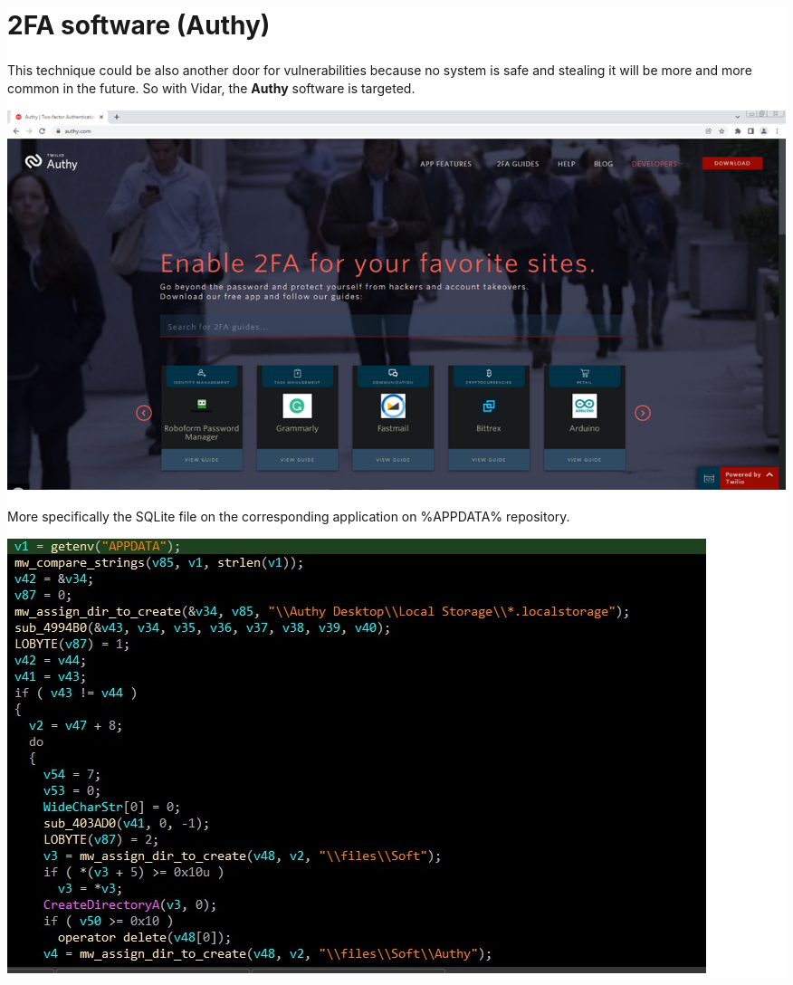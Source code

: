 # 2FA software (Authy)

This technique could be also another door for vulnerabilities because no system is safe and stealing it will be more and more common in the future. So with Vidar, the **Authy** software is targeted.

[![](/assets/images/malware-analysis/Vidar/authy.png)](/assets/images/malware-analysis/Vidar/authy.png)

More specifically the SQLite file on the corresponding application on %APPDATA% repository. 

[![](/assets/images/malware-analysis/Vidar/authy_code.jpg)](/assets/images/malware-analysis/Vidar/authy_code.jpg)
